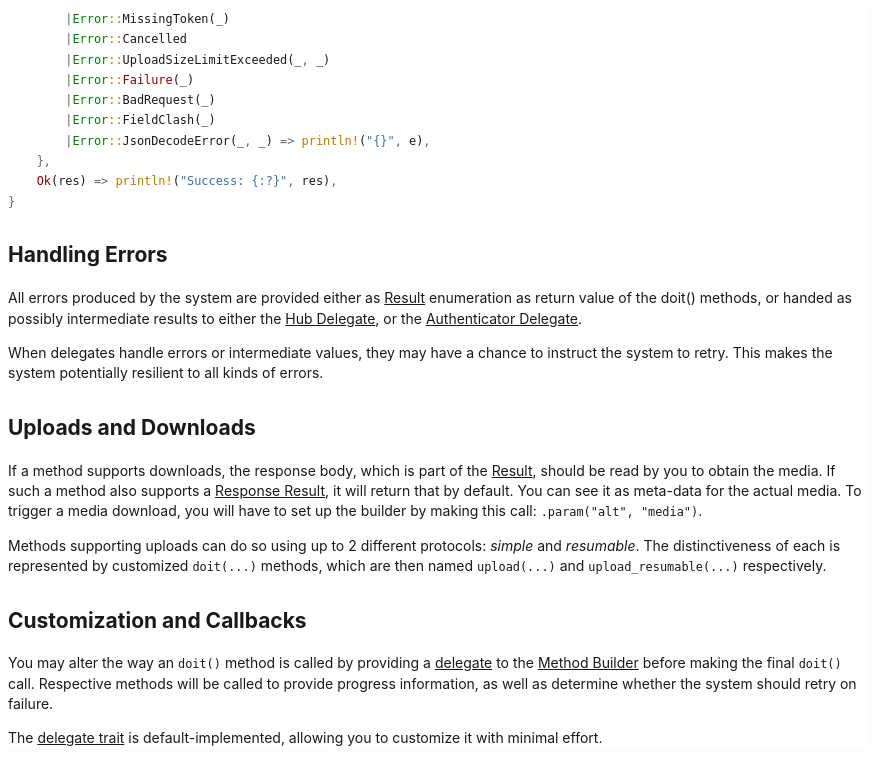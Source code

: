 ```Rust
        |Error::MissingToken(_)
        |Error::Cancelled
        |Error::UploadSizeLimitExceeded(_, _)
        |Error::Failure(_)
        |Error::BadRequest(_)
        |Error::FieldClash(_)
        |Error::JsonDecodeError(_, _) => println!("{}", e),
    },
    Ok(res) => println!("Success: {:?}", res),
}

```
## Handling Errors

All errors produced by the system are provided either as [Result](https://docs.rs/google-dfareporting2d7/1.0.6+20170818/google_dfareporting2d7/enum.Result.html) enumeration as return value of 
the doit() methods, or handed as possibly intermediate results to either the 
[Hub Delegate](https://docs.rs/google-dfareporting2d7/1.0.6+20170818/google_dfareporting2d7/trait.Delegate.html), or the [Authenticator Delegate](https://docs.rs/yup-oauth2/*/yup_oauth2/trait.AuthenticatorDelegate.html).

When delegates handle errors or intermediate values, they may have a chance to instruct the system to retry. This 
makes the system potentially resilient to all kinds of errors.

## Uploads and Downloads
If a method supports downloads, the response body, which is part of the [Result](https://docs.rs/google-dfareporting2d7/1.0.6+20170818/google_dfareporting2d7/enum.Result.html), should be
read by you to obtain the media.
If such a method also supports a [Response Result](https://docs.rs/google-dfareporting2d7/1.0.6+20170818/google_dfareporting2d7/trait.ResponseResult.html), it will return that by default.
You can see it as meta-data for the actual media. To trigger a media download, you will have to set up the builder by making
this call: `.param("alt", "media")`.

Methods supporting uploads can do so using up to 2 different protocols: 
*simple* and *resumable*. The distinctiveness of each is represented by customized 
`doit(...)` methods, which are then named `upload(...)` and `upload_resumable(...)` respectively.

## Customization and Callbacks

You may alter the way an `doit()` method is called by providing a [delegate](https://docs.rs/google-dfareporting2d7/1.0.6+20170818/google_dfareporting2d7/trait.Delegate.html) to the 
[Method Builder](https://docs.rs/google-dfareporting2d7/1.0.6+20170818/google_dfareporting2d7/trait.CallBuilder.html) before making the final `doit()` call. 
Respective methods will be called to provide progress information, as well as determine whether the system should 
retry on failure.

The [delegate trait](https://docs.rs/google-dfareporting2d7/1.0.6+20170818/google_dfareporting2d7/trait.Delegate.html) is default-implemented, allowing you to customize it with minimal effort.

